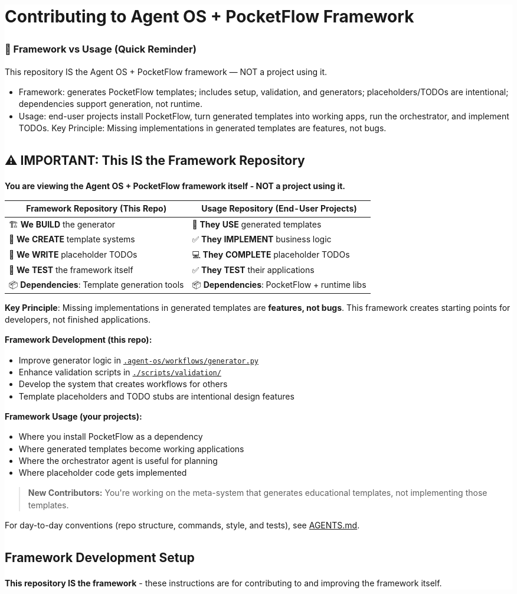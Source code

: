 # Contributing to Agent OS + PocketFlow Framework

### 🎯 Framework vs Usage (Quick Reminder)
This repository IS the Agent OS + PocketFlow framework — NOT a project using it.
- Framework: generates PocketFlow templates; includes setup, validation, and generators; placeholders/TODOs are intentional; dependencies support generation, not runtime.
- Usage: end-user projects install PocketFlow, turn generated templates into working apps, run the orchestrator, and implement TODOs.
Key Principle: Missing implementations in generated templates are features, not bugs.

## ⚠️ IMPORTANT: This IS the Framework Repository

**You are viewing the Agent OS + PocketFlow framework itself - NOT a project using it.**

| Framework Repository (This Repo) | Usage Repository (End-User Projects) |
|----------------------------------|-------------------------------------|
| 🏗️ **We BUILD** the generator | 🚀 **They USE** generated templates |
| 🔧 **We CREATE** template systems | ✅ **They IMPLEMENT** business logic |
| 📝 **We WRITE** placeholder TODOs | 💻 **They COMPLETE** placeholder TODOs |
| 🧪 **We TEST** the framework itself | ✅ **They TEST** their applications |
| 📦 **Dependencies**: Template generation tools | 📦 **Dependencies**: PocketFlow + runtime libs |

**Key Principle**: Missing implementations in generated templates are **features, not bugs**. This framework creates starting points for developers, not finished applications.

**Framework Development (this repo):**
- Improve generator logic in [`.agent-os/workflows/generator.py`](./.agent-os/workflows/generator.py)
- Enhance validation scripts in [`./scripts/validation/`](./scripts/validation/)
- Develop the system that creates workflows for others
- Template placeholders and TODO stubs are intentional design features

**Framework Usage (your projects):**
- Where you install PocketFlow as a dependency
- Where generated templates become working applications  
- Where the orchestrator agent is useful for planning
- Where placeholder code gets implemented

> **New Contributors:** You're working on the meta-system that generates educational templates, not implementing those templates.

For day-to-day conventions (repo structure, commands, style, and tests), see [AGENTS.md](AGENTS.md).

## Framework Development Setup

**This repository IS the framework** - these instructions are for contributing to and improving the framework itself.

